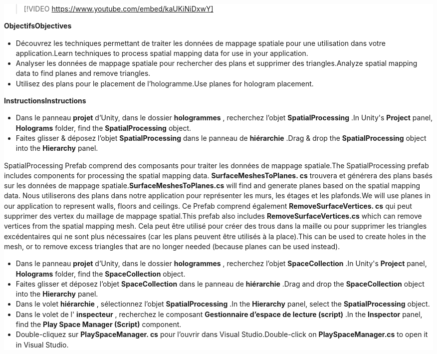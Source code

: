 >[!VIDEO https://www.youtube.com/embed/kaUKiNiDxwY]

<span data-ttu-id="4cdb4-270">**Objectifs**</span><span class="sxs-lookup"><span data-stu-id="4cdb4-270">**Objectives**</span></span>

* <span data-ttu-id="4cdb4-271">Découvrez les techniques permettant de traiter les données de mappage spatiale pour une utilisation dans votre application.</span><span class="sxs-lookup"><span data-stu-id="4cdb4-271">Learn techniques to process spatial mapping data for use in your application.</span></span>
* <span data-ttu-id="4cdb4-272">Analyser les données de mappage spatiale pour rechercher des plans et supprimer des triangles.</span><span class="sxs-lookup"><span data-stu-id="4cdb4-272">Analyze spatial mapping data to find planes and remove triangles.</span></span>
* <span data-ttu-id="4cdb4-273">Utilisez des plans pour le placement de l’hologramme.</span><span class="sxs-lookup"><span data-stu-id="4cdb4-273">Use planes for hologram placement.</span></span>

<span data-ttu-id="4cdb4-274">**Instructions**</span><span class="sxs-lookup"><span data-stu-id="4cdb4-274">**Instructions**</span></span>

* <span data-ttu-id="4cdb4-275">Dans le panneau **projet** d’Unity, dans le dossier **hologrammes** , recherchez l’objet **SpatialProcessing** .</span><span class="sxs-lookup"><span data-stu-id="4cdb4-275">In Unity's **Project** panel, **Holograms** folder, find the **SpatialProcessing** object.</span></span>
* <span data-ttu-id="4cdb4-276">Faites glisser & déposez l’objet **SpatialProcessing** dans le panneau de **hiérarchie** .</span><span class="sxs-lookup"><span data-stu-id="4cdb4-276">Drag & drop the **SpatialProcessing** object into the **Hierarchy** panel.</span></span>

<span data-ttu-id="4cdb4-277">SpatialProcessing Prefab comprend des composants pour traiter les données de mappage spatiale.</span><span class="sxs-lookup"><span data-stu-id="4cdb4-277">The SpatialProcessing prefab includes components for processing the spatial mapping data.</span></span> <span data-ttu-id="4cdb4-278">**SurfaceMeshesToPlanes. cs** trouvera et générera des plans basés sur les données de mappage spatiale.</span><span class="sxs-lookup"><span data-stu-id="4cdb4-278">**SurfaceMeshesToPlanes.cs** will find and generate planes based on the spatial mapping data.</span></span> <span data-ttu-id="4cdb4-279">Nous utiliserons des plans dans notre application pour représenter les murs, les étages et les plafonds.</span><span class="sxs-lookup"><span data-stu-id="4cdb4-279">We will use planes in our application to represent walls, floors and ceilings.</span></span> <span data-ttu-id="4cdb4-280">Ce Prefab comprend également **RemoveSurfaceVertices. cs** qui peut supprimer des vertex du maillage de mappage spatial.</span><span class="sxs-lookup"><span data-stu-id="4cdb4-280">This prefab also includes **RemoveSurfaceVertices.cs** which can remove vertices from the spatial mapping mesh.</span></span> <span data-ttu-id="4cdb4-281">Cela peut être utilisé pour créer des trous dans la maille ou pour supprimer les triangles excédentaires qui ne sont plus nécessaires (car les plans peuvent être utilisés à la place).</span><span class="sxs-lookup"><span data-stu-id="4cdb4-281">This can be used to create holes in the mesh, or to remove excess triangles that are no longer needed (because planes can be used instead).</span></span>

* <span data-ttu-id="4cdb4-282">Dans le panneau **projet** d’Unity, dans le dossier **hologrammes** , recherchez l’objet **SpaceCollection** .</span><span class="sxs-lookup"><span data-stu-id="4cdb4-282">In Unity's **Project** panel, **Holograms** folder, find the **SpaceCollection** object.</span></span>
* <span data-ttu-id="4cdb4-283">Faites glisser et déposez l’objet **SpaceCollection** dans le panneau de **hiérarchie** .</span><span class="sxs-lookup"><span data-stu-id="4cdb4-283">Drag and drop the **SpaceCollection** object into the **Hierarchy** panel.</span></span>
* <span data-ttu-id="4cdb4-284">Dans le volet **hiérarchie** , sélectionnez l’objet **SpatialProcessing** .</span><span class="sxs-lookup"><span data-stu-id="4cdb4-284">In the **Hierarchy** panel, select the **SpatialProcessing** object.</span></span>
* <span data-ttu-id="4cdb4-285">Dans le volet de l' **inspecteur** , recherchez le composant **Gestionnaire d’espace de lecture (script)** .</span><span class="sxs-lookup"><span data-stu-id="4cdb4-285">In the **Inspector** panel, find the **Play Space Manager (Script)** component.</span></span>
* <span data-ttu-id="4cdb4-286">Double-cliquez sur **PlaySpaceManager. cs** pour l’ouvrir dans Visual Studio.</span><span class="sxs-lookup"><span data-stu-id="4cdb4-286">Double-click on **PlaySpaceManager.cs** to open it in Visual Studio.</span></span>
